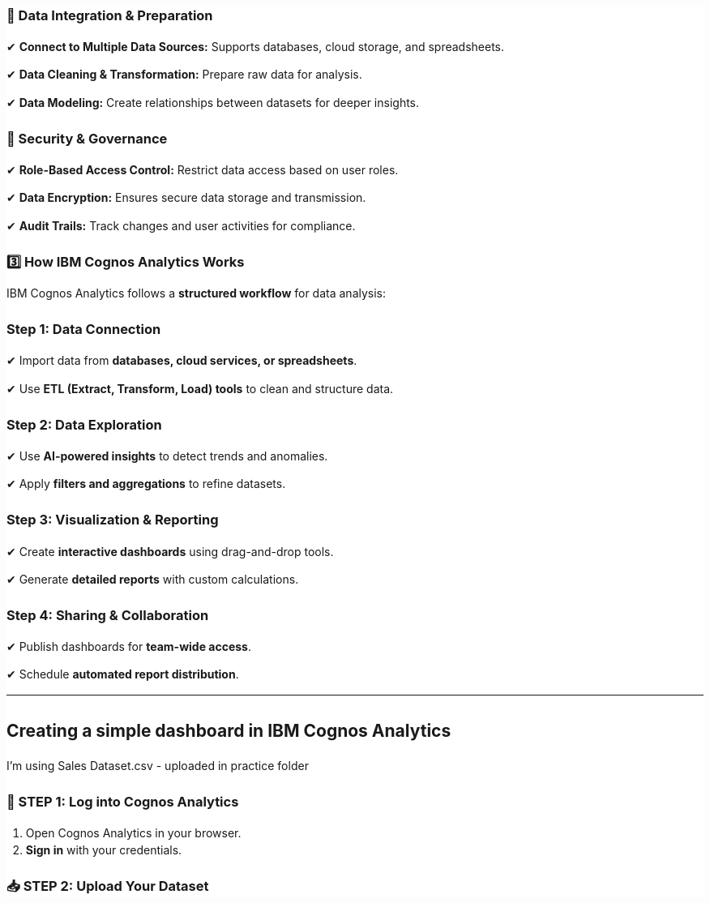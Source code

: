 ### **🔹 Data Integration & Preparation**

✔ **Connect to Multiple Data Sources:** Supports databases, cloud storage, and spreadsheets.

✔ **Data Cleaning & Transformation:** Prepare raw data for analysis.

✔ **Data Modeling:** Create relationships between datasets for deeper insights.

### **🔹 Security & Governance**

✔ **Role-Based Access Control:** Restrict data access based on user roles.

✔ **Data Encryption:** Ensures secure data storage and transmission.

✔ **Audit Trails:** Track changes and user activities for compliance.

### **3️⃣ How IBM Cognos Analytics Works**

IBM Cognos Analytics follows a **structured workflow** for data analysis:

### **Step 1: Data Connection**

✔ Import data from **databases, cloud services, or spreadsheets**.

✔ Use **ETL (Extract, Transform, Load) tools** to clean and structure data.

### **Step 2: Data Exploration**

✔ Use **AI-powered insights** to detect trends and anomalies.

✔ Apply **filters and aggregations** to refine datasets.

### **Step 3: Visualization & Reporting**

✔ Create **interactive dashboards** using drag-and-drop tools.

✔ Generate **detailed reports** with custom calculations.

### **Step 4: Sharing & Collaboration**

✔ Publish dashboards for **team-wide access**.

✔ Schedule **automated report distribution**.

---

## Creating a **simple dashboard in IBM Cognos Analytics**

I’m using Sales Dataset.csv - uploaded in practice folder

### **🔰 STEP 1: Log into Cognos Analytics**

1. Open Cognos Analytics in your browser.
2. **Sign in** with your credentials.

### **📥 STEP 2: Upload Your Dataset**
